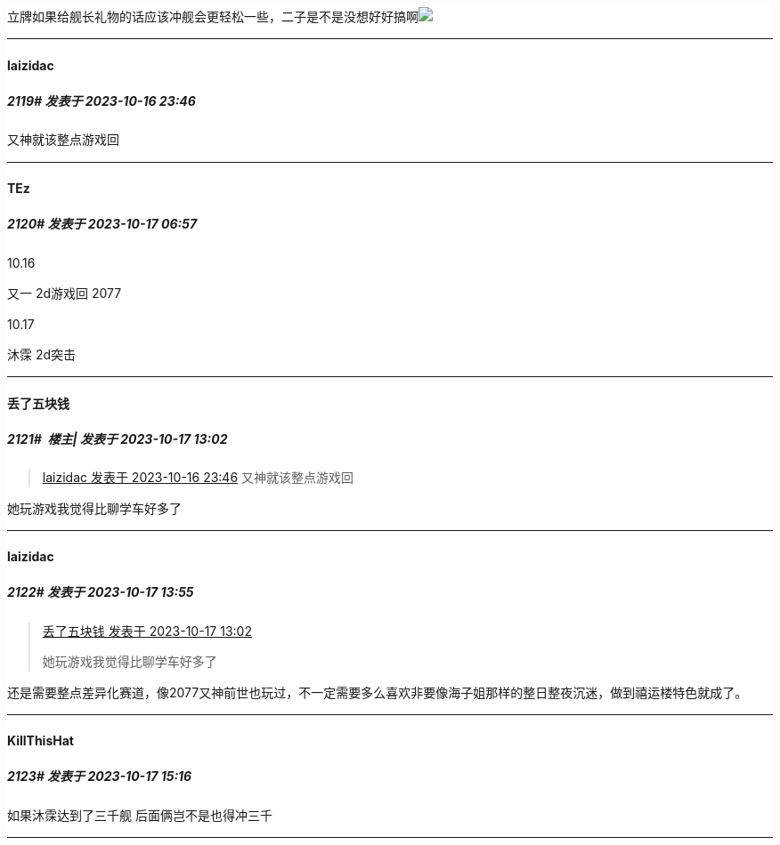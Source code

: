 立牌如果给舰长礼物的话应该冲舰会更轻松一些，二子是不是没想好好搞啊<img src="https://static.saraba1st.com/image/smiley/face2017/001.png" referrerpolicy="no-referrer">


*****

####  laizidac  
##### 2119#       发表于 2023-10-16 23:46

又神就该整点游戏回


*****

####  TEz  
##### 2120#       发表于 2023-10-17 06:57

10.16

又一 2d游戏回 2077

10.17

沐霂 2d突击


*****

####  丢了五块钱  
##### 2121#         楼主| 发表于 2023-10-17 13:02

<blockquote><a href="httphttps://bbs.saraba1st.com/2b/forum.php?mod=redirect&amp;goto=findpost&amp;pid=62737088&amp;ptid=2074429" target="_blank">laizidac 发表于 2023-10-16 23:46</a>
又神就该整点游戏回</blockquote>
她玩游戏我觉得比聊学车好多了


*****

####  laizidac  
##### 2122#       发表于 2023-10-17 13:55

<blockquote><a href="httphttps://bbs.saraba1st.com/2b/forum.php?mod=redirect&amp;goto=findpost&amp;pid=62741167&amp;ptid=2074429" target="_blank">丢了五块钱 发表于 2023-10-17 13:02</a>

她玩游戏我觉得比聊学车好多了</blockquote>
还是需要整点差异化赛道，像2077又神前世也玩过，不一定需要多么喜欢非要像海子姐那样的整日整夜沉迷，做到禧运楼特色就成了。


*****

####  KillThisHat  
##### 2123#       发表于 2023-10-17 15:16

如果沐霂达到了三千舰 后面俩岂不是也得冲三千


*****
